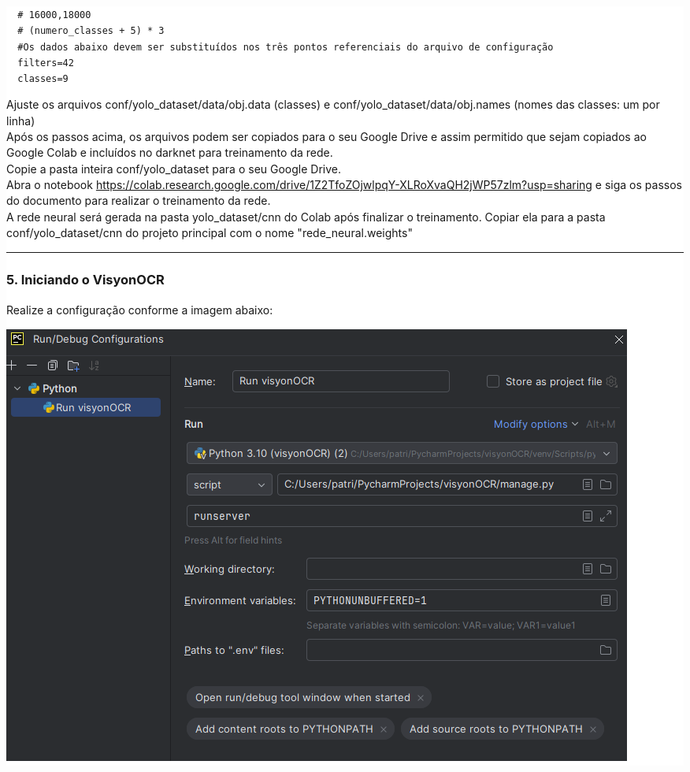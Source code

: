 ```  
  # 16000,18000
  # (numero_classes + 5) * 3
  #Os dados abaixo devem ser substituídos nos três pontos referenciais do arquivo de configuração
  filters=42
  classes=9
  ```
Ajuste os arquivos conf/yolo_dataset/data/obj.data (classes) e conf/yolo_dataset/data/obj.names (nomes das classes: um por linha)
<br/>
Após os passos acima, os arquivos podem ser copiados para o seu Google Drive e assim permitido que sejam copiados ao Google Colab e incluídos no darknet para treinamento da rede.
<br/>
Copie a pasta inteira conf/yolo_dataset para o seu Google Drive.
<br/>
Abra o notebook https://colab.research.google.com/drive/1Z2TfoZOjwlpqY-XLRoXvaQH2jWP57zlm?usp=sharing e siga os passos do documento para realizar o treinamento da rede.
<br/>
A rede neural será gerada na pasta yolo_dataset/cnn do Colab após finalizar o treinamento. Copiar ela para a pasta conf/yolo_dataset/cnn do projeto principal com o nome "rede_neural.weights"

---
### 5. Iniciando o VisyonOCR
Realize a configuração conforme a imagem abaixo:

![runDebugConfiguration.PNG](readmeimg/runDebugConfiguration.PNG)
       